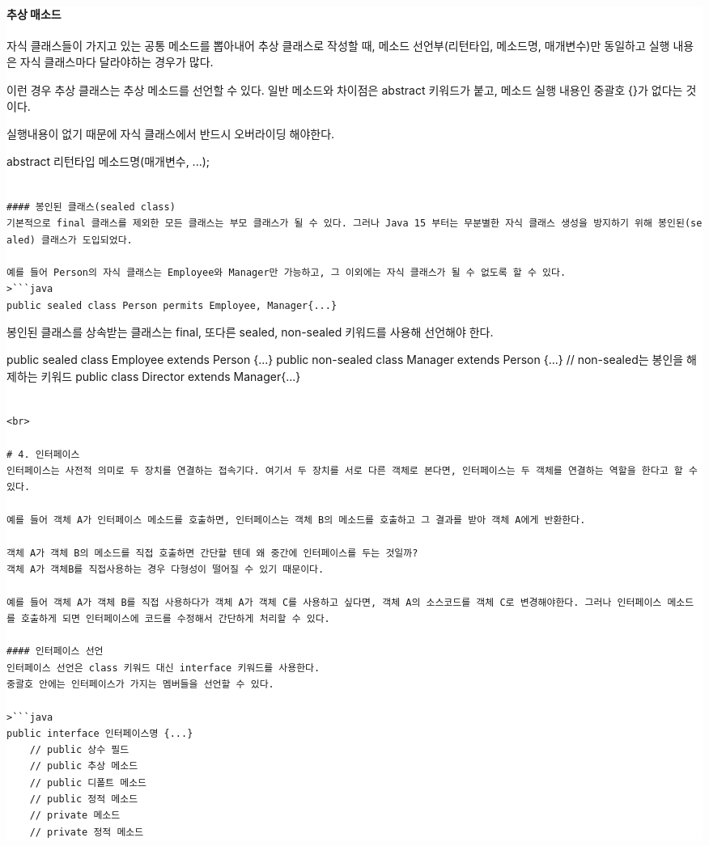 #### 추상 매소드
자식 클래스들이 가지고 있는 공통 메소드를 뽑아내어 추상 클래스로 작성할 때, 메소드 선언부(리턴타입, 메소드명, 매개변수)만 동일하고 실행 내용은 자식 클래스마다 달라야하는 경우가 많다.

이런 경우 추상 클래스는 추상 메소드를 선언할 수 있다. 일반 메소드와 차이점은 abstract 키워드가 붙고, 메소드 실행 내용인 중괄호 {}가 없다는 것이다.

실행내용이 없기 때문에 자식 클래스에서 반드시 오버라이딩 해야한다.

>```java
abstract 리턴타입 메소드명(매개변수, ...);
```

#### 봉인된 클래스(sealed class)
기본적으로 final 클래스를 제외한 모든 클래스는 부모 클래스가 될 수 있다. 그러나 Java 15 부터는 무분별한 자식 클래스 생성을 방지하기 위해 봉인된(sealed) 클래스가 도입되었다.

예를 들어 Person의 자식 클래스는 Employee와 Manager만 가능하고, 그 이외에는 자식 클래스가 될 수 없도록 할 수 있다.
>```java
public sealed class Person permits Employee, Manager{...}
```

봉인된 클래스를 상속받는 클래스는 final, 또다른 sealed, non-sealed 키워드를 사용해 선언해야 한다.

>```java
public sealed class Employee extends Person {...}
public non-sealed class Manager extends Person {...}
// non-sealed는 봉인을 해제하는 키워드
public class Director extends Manager{...}
```

<br>

# 4. 인터페이스
인터페이스는 사전적 의미로 두 장치를 연결하는 접속기다. 여기서 두 장치를 서로 다른 객체로 본다면, 인터페이스는 두 객체를 연결하는 역할을 한다고 할 수 있다. 

예를 들어 객체 A가 인터페이스 메소드를 호출하면, 인터페이스는 객체 B의 메소드를 호출하고 그 결과를 받아 객체 A에게 반환한다. 

객체 A가 객체 B의 메소드를 직접 호출하면 간단할 텐데 왜 중간에 인터페이스를 두는 것일까?
객체 A가 객체B를 직접사용하는 경우 다형성이 떨어질 수 있기 때문이다. 

예를 들어 객체 A가 객체 B를 직접 사용하다가 객체 A가 객체 C를 사용하고 싶다면, 객체 A의 소스코드를 객체 C로 변경해야한다. 그러나 인터페이스 메소드를 호출하게 되면 인터페이스에 코드를 수정해서 간단하게 처리할 수 있다.

#### 인터페이스 선언
인터페이스 선언은 class 키워드 대신 interface 키워드를 사용한다.
중괄호 안에는 인터페이스가 가지는 멤버들을 선언할 수 있다.

>```java
public interface 인터페이스명 {...}
	// public 상수 필드
    // public 추상 메소드
    // public 디폴트 메소드
    // public 정적 메소드
    // private 메소드
    // private 정적 메소드 
```
